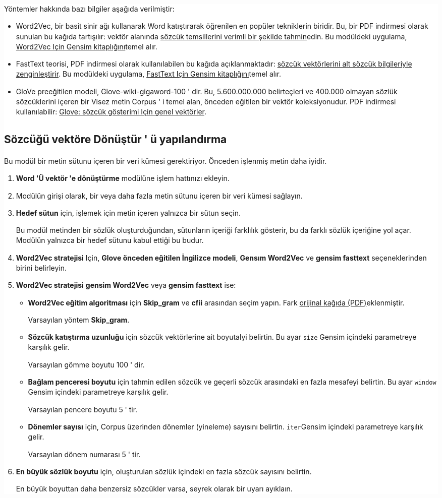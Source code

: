 Yöntemler hakkında bazı bilgiler aşağıda verilmiştir:

+ Word2Vec, bir basit sinir ağı kullanarak Word katıştırarak öğrenilen en popüler tekniklerin biridir. Bu, bir PDF indirmesi olarak sunulan bu kağıda tartışılır: vektör alanında [sözcük temsillerini verimli bir şekilde tahmin](https://arxiv.org/pdf/1301.3781.pdf)edin. Bu modüldeki uygulama, [Word2Vec Için Gensim kitaplığını](https://radimrehurek.com/gensim/models/word2vec.html)temel alır.

+ FastText teorisi, PDF indirmesi olarak kullanılabilen bu kağıda açıklanmaktadır: [sözcük vektörlerini alt sözcük bilgileriyle zenginleştirir](https://arxiv.org/pdf/1607.04606.pdf). Bu modüldeki uygulama, [FastText Için Gensim kitaplığını](https://radimrehurek.com/gensim/models/fasttext.html)temel alır.

+ GloVe preeğitilen modeli, Glove-wiki-gigaword-100 ' dir. Bu, 5.600.000.000 belirteçleri ve 400.000 olmayan sözlük sözcüklerini içeren bir Visez metin Corpus ' i temel alan, önceden eğitilen bir vektör koleksiyonudur. PDF indirmesi kullanılabilir: [Glove: sözcük gösterimi Için genel vektörler](https://nlp.stanford.edu/pubs/glove.pdf).

## <a name="how-to-configure-convert-word-to-vector"></a>Sözcüğü vektöre Dönüştür ' ü yapılandırma

Bu modül bir metin sütunu içeren bir veri kümesi gerektiriyor. Önceden işlenmiş metin daha iyidir.

1. **Word 'Ü vektör 'e dönüştürme** modülüne işlem hattınızı ekleyin.

2. Modülün girişi olarak, bir veya daha fazla metin sütunu içeren bir veri kümesi sağlayın.

3. **Hedef sütun** için, işlemek için metin içeren yalnızca bir sütun seçin.

    Bu modül metinden bir sözlük oluşturduğundan, sütunların içeriği farklılık gösterir, bu da farklı sözlük içeriğine yol açar. Modülün yalnızca bir hedef sütunu kabul ettiği bu budur.

4. **Word2Vec stratejisi** Için, **Glove önceden eğitilen İngilizce modeli**, **Gensım Word2Vec** ve **gensim fasttext** seçeneklerinden birini belirleyin.

5. **Word2Vec stratejisi** **gensim Word2Vec** veya **gensim fasttext** ise:

    + **Word2Vec eğitim algoritması** için **Skip_gram** ve **cfii** arasından seçim yapın. Fark [orijinal kağıda (PDF)](https://arxiv.org/pdf/1301.3781.pdf)eklenmiştir.

        Varsayılan yöntem **Skip_gram**.

    + **Sözcük katıştırma uzunluğu** için sözcük vektörlerine ait boyutalyi belirtin. Bu ayar `size` Gensim içindeki parametreye karşılık gelir.

        Varsayılan gömme boyutu 100 ' dir.

    + **Bağlam penceresi boyutu** için tahmin edilen sözcük ve geçerli sözcük arasındaki en fazla mesafeyi belirtin. Bu ayar `window` Gensim içindeki parametreye karşılık gelir.

        Varsayılan pencere boyutu 5 ' tir.

    + **Dönemler sayısı** için, Corpus üzerinden dönemler (yineleme) sayısını belirtin. `iter`Gensim içindeki parametreye karşılık gelir.

        Varsayılan dönem numarası 5 ' tir.

6. **En büyük sözlük boyutu** için, oluşturulan sözlük içindeki en fazla sözcük sayısını belirtin.

    En büyük boyuttan daha benzersiz sözcükler varsa, seyrek olarak bir uyarı ayıklaın.
